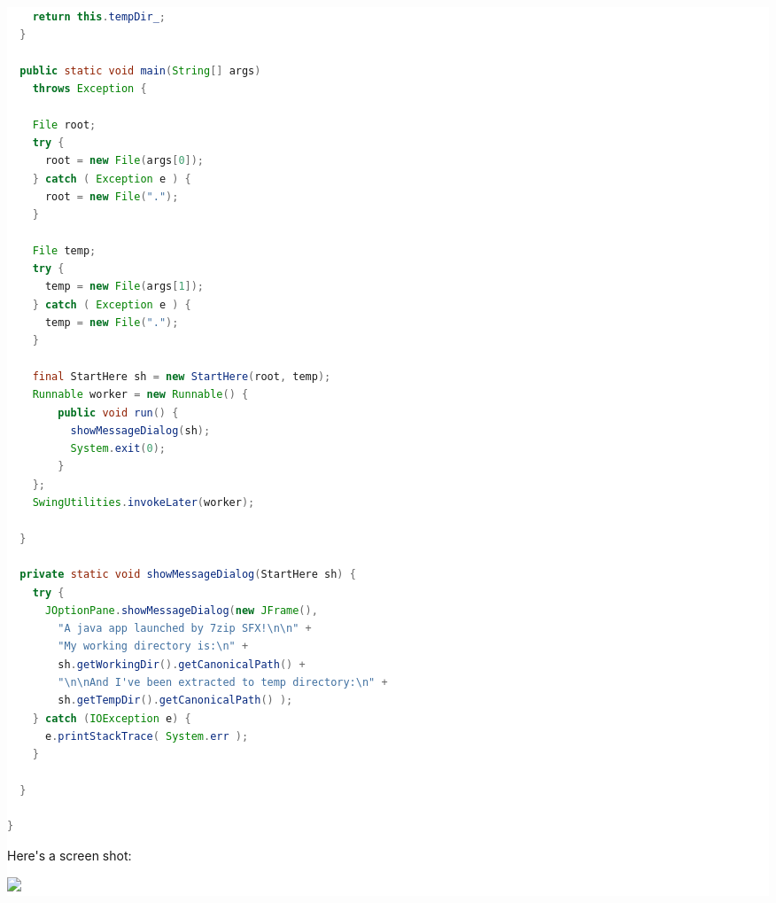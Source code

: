 ```java
    return this.tempDir_;
  }

  public static void main(String[] args)
    throws Exception {

    File root;
    try {
      root = new File(args[0]);
    } catch ( Exception e ) {
      root = new File(".");
    }

    File temp;
    try {
      temp = new File(args[1]);
    } catch ( Exception e ) {
      temp = new File(".");
    }

    final StartHere sh = new StartHere(root, temp);
    Runnable worker = new Runnable() {
        public void run() {
          showMessageDialog(sh);
          System.exit(0);
        }
    };
    SwingUtilities.invokeLater(worker);

  }

  private static void showMessageDialog(StartHere sh) {
    try {
      JOptionPane.showMessageDialog(new JFrame(),
        "A java app launched by 7zip SFX!\n\n" +
        "My working directory is:\n" +
        sh.getWorkingDir().getCanonicalPath() +
        "\n\nAnd I've been extracted to temp directory:\n" +
        sh.getTempDir().getCanonicalPath() );
    } catch (IOException e) {
      e.printStackTrace( System.err );
    }

  }

}
```

Here's a screen shot:

<img src="https://raw.githubusercontent.com/markkolich/blog/master/content/static/entries/bundle-java-the-jre-and-launch-a-java-app-with-7zip-sfx/7zip-sfx-extracting-shot2-thumb-400x226.png">
